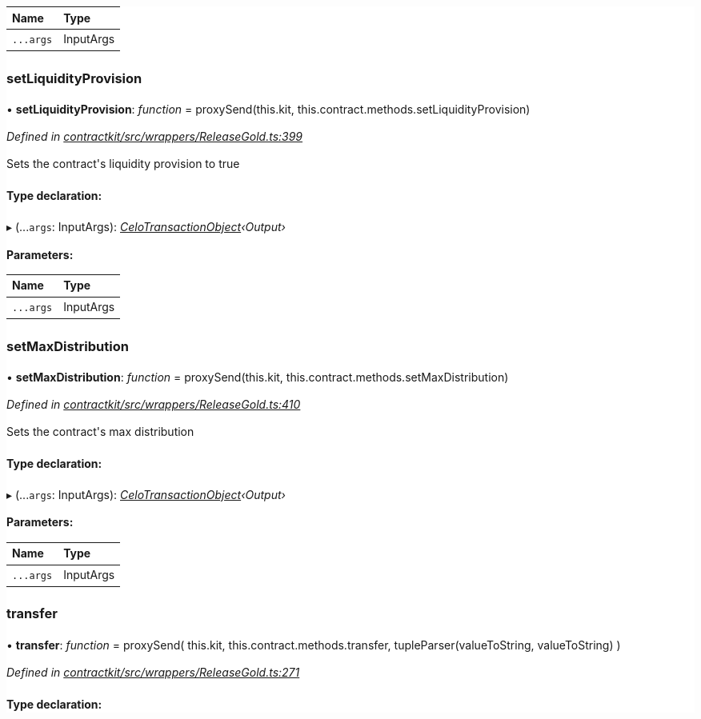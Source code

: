 | Name | Type |
| :--- | :--- |
| `...args` | InputArgs |

### setLiquidityProvision

• **setLiquidityProvision**: _function_ = proxySend\(this.kit, this.contract.methods.setLiquidityProvision\)

_Defined in_ [_contractkit/src/wrappers/ReleaseGold.ts:399_](https://github.com/celo-org/celo-monorepo/blob/master/packages/contractkit/src/wrappers/ReleaseGold.ts#L399)

Sets the contract's liquidity provision to true

#### Type declaration:

▸ \(...`args`: InputArgs\): [_CeloTransactionObject_](../classes/_wrappers_basewrapper_.celotransactionobject.md)_‹Output›_

**Parameters:**

| Name | Type |
| :--- | :--- |
| `...args` | InputArgs |

### setMaxDistribution

• **setMaxDistribution**: _function_ = proxySend\(this.kit, this.contract.methods.setMaxDistribution\)

_Defined in_ [_contractkit/src/wrappers/ReleaseGold.ts:410_](https://github.com/celo-org/celo-monorepo/blob/master/packages/contractkit/src/wrappers/ReleaseGold.ts#L410)

Sets the contract's max distribution

#### Type declaration:

▸ \(...`args`: InputArgs\): [_CeloTransactionObject_](../classes/_wrappers_basewrapper_.celotransactionobject.md)_‹Output›_

**Parameters:**

| Name | Type |
| :--- | :--- |
| `...args` | InputArgs |

### transfer

• **transfer**: _function_ = proxySend\( this.kit, this.contract.methods.transfer, tupleParser\(valueToString, valueToString\) \)

_Defined in_ [_contractkit/src/wrappers/ReleaseGold.ts:271_](https://github.com/celo-org/celo-monorepo/blob/master/packages/contractkit/src/wrappers/ReleaseGold.ts#L271)

#### Type declaration:
